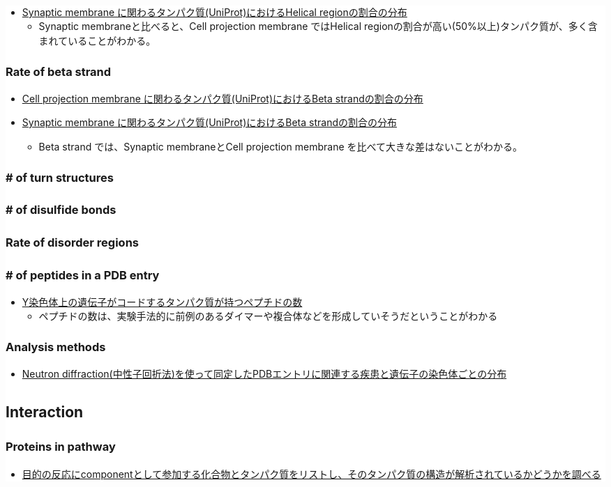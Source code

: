 - [Synaptic membrane に関わるタンパク質(UniProt)におけるHelical regionの割合の分布](https://togodx.dbcls.jp/human/?dataset=uniprot&annotations=%5B%7B%22attributeId%22%3A%22structure_helical_regions_uniprot%22%7D%5D&filters=%5B%7B%22attributeId%22%3A%22protein_cellular_component_uniprot%22%2C%22nodes%22%3A%5B%7B%22node%22%3A%22GO_0097060%22%2C%22ancestors%22%3A%5B%22GO_0110165%22%2C%22GO_0016020%22%2C%22GO_0098590%22%5D%7D%5D%7D%5D)
    - Synaptic membraneと比べると、Cell projection membrane ではHelical regionの割合が高い(50%以上)タンパク質が、多く含まれていることがわかる。

### Rate of beta strand
- [Cell projection membrane に関わるタンパク質(UniProt)におけるBeta strandの割合の分布](https://togodx.dbcls.jp/human/?dataset=uniprot&annotations=%5B%7B%22attributeId%22%3A%22structure_beta_strand_regions_uniprot%22%7D%5D&filters=%5B%7B%22attributeId%22%3A%22protein_cellular_component_uniprot%22%2C%22nodes%22%3A%5B%7B%22node%22%3A%22GO_0031253%22%2C%22ancestors%22%3A%5B%22GO_0110165%22%2C%22GO_0016020%22%2C%22GO_0098590%22%5D%7D%5D%7D%5D)

- [Synaptic membrane に関わるタンパク質(UniProt)におけるBeta strandの割合の分布](https://togodx.dbcls.jp/human/?dataset=uniprot&annotations=%5B%7B%22attributeId%22%3A%22structure_helical_regions_uniprot%22%7D%5D&filters=%5B%7B%22attributeId%22%3A%22protein_cellular_component_uniprot%22%2C%22nodes%22%3A%5B%7B%22node%22%3A%22GO_0097060%22%2C%22ancestors%22%3A%5B%22GO_0110165%22%2C%22GO_0016020%22%2C%22GO_0098590%22%5D%7D%5D%7D%5D)
    - Beta strand では、Synaptic membraneとCell projection membrane を比べて大きな差はないことがわかる。

### # of turn structures

### # of disulfide bonds

### Rate of disorder regions

### # of peptides in a PDB entry

- [Y染色体上の遺伝子がコードするタンパク質が持つペプチドの数](https://togodx.dbcls.jp/human/?dataset=uniprot&annotations=%5B%7B%22attributeId%22%3A%22structure_number_of_peptides_pdb%22%7D%2C%7B%22attributeId%22%3A%22structure_data_existence_uniprot%22%7D%5D&filters=%5B%7B%22attributeId%22%3A%22gene_chromosome_ensembl%22%2C%22nodes%22%3A%5B%7B%22node%22%3A%2224%22%7D%5D%7D%5D)
    - ペプチドの数は、実験手法的に前例のあるダイマーや複合体などを形成していそうだということがわかる

### Analysis methods

- [Neutron diffraction(中性子回折法)を使って同定したPDBエントリに関連する疾患と遺伝子の染色体ごとの分布](https://togodx.dbcls.jp/human/?dataset=nando&annotations=%5B%7B%22attributeId%22%3A%22gene_chromosome_ensembl%22%7D%5D&filters=%5B%7B%22attributeId%22%3A%22structure_analysis_methods_pdb%22%2C%22nodes%22%3A%5B%7B%22node%22%3A%2204%22%7D%5D%7D%5D)

## Interaction

### Proteins in pathway

- [目的の反応にcomponentとして参加する化合物とタンパク質をリストし、そのタンパク質の構造が解析されているかどうかを調べる](https://togodx.dbcls.jp/human/?dataset=chebi&annotations=%5B%7B%22attributeId%22%3A%22structure_data_existence_uniprot%22%7D%5D&filters=%5B%7B%22attributeId%22%3A%22interaction_proteins_in_pathway_reactome%22%2C%22nodes%22%3A%5B%7B%22node%22%3A%22R-HSA-2162123%22%2C%22ancestors%22%3A%5B%22R-HSA-1430728%22%2C%22R-HSA-556833%22%2C%22R-HSA-8978868%22%2C%22R-HSA-2142753%22%5D%7D%5D%7D%2C%7B%22attributeId%22%3A%22interaction_compounds_in_pathway_reactome%22%2C%22nodes%22%3A%5B%7B%22node%22%3A%22R-HSA-2162123%22%2C%22ancestors%22%3A%5B%22R-HSA-1430728%22%2C%22R-HSA-556833%22%2C%22R-HSA-8978868%22%2C%22R-HSA-2142753%22%5D%7D%5D%7D%5D)
